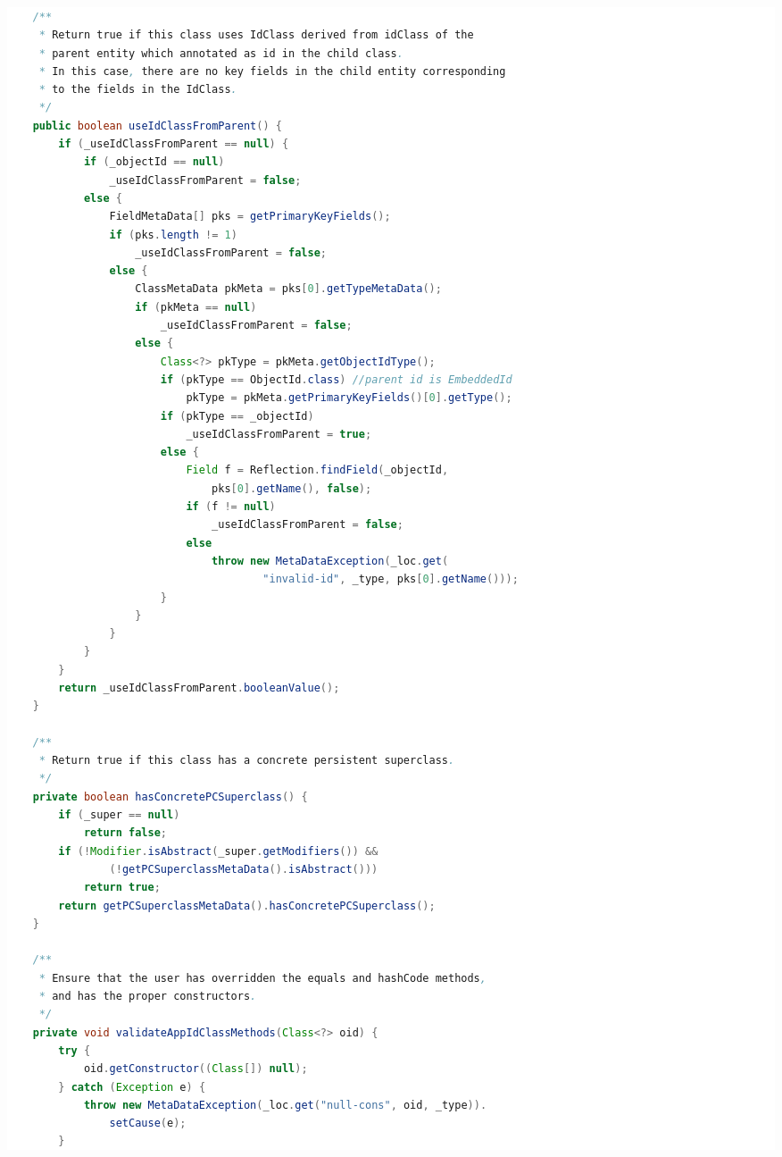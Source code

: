 ```java
    /**
     * Return true if this class uses IdClass derived from idClass of the 
     * parent entity which annotated as id in the child class. 
     * In this case, there are no key fields in the child entity corresponding 
     * to the fields in the IdClass.
     */
    public boolean useIdClassFromParent() {
        if (_useIdClassFromParent == null) {
            if (_objectId == null)
                _useIdClassFromParent = false;
            else {
                FieldMetaData[] pks = getPrimaryKeyFields();
                if (pks.length != 1) 
                    _useIdClassFromParent = false;
                else {
                    ClassMetaData pkMeta = pks[0].getTypeMetaData();
                    if (pkMeta == null)
                        _useIdClassFromParent = false;
                    else {
                        Class<?> pkType = pkMeta.getObjectIdType();
                        if (pkType == ObjectId.class) //parent id is EmbeddedId
                            pkType = pkMeta.getPrimaryKeyFields()[0].getType();
                        if (pkType == _objectId)
                            _useIdClassFromParent = true;
                        else {
                            Field f = Reflection.findField(_objectId, 
                                pks[0].getName(), false);
                            if (f != null) 
                                _useIdClassFromParent = false;
                            else 
                                throw new MetaDataException(_loc.get(
                                        "invalid-id", _type, pks[0].getName()));
                        }
                    }
                }
            }
        }
        return _useIdClassFromParent.booleanValue();
    }

    /**
     * Return true if this class has a concrete persistent superclass.
     */
    private boolean hasConcretePCSuperclass() {
        if (_super == null)
            return false;
        if (!Modifier.isAbstract(_super.getModifiers()) && 
        		(!getPCSuperclassMetaData().isAbstract()))
            return true;
        return getPCSuperclassMetaData().hasConcretePCSuperclass();
    }

    /**
     * Ensure that the user has overridden the equals and hashCode methods,
     * and has the proper constructors.
     */
    private void validateAppIdClassMethods(Class<?> oid) {
        try {
            oid.getConstructor((Class[]) null);
        } catch (Exception e) {
            throw new MetaDataException(_loc.get("null-cons", oid, _type)).
                setCause(e);
        }
```